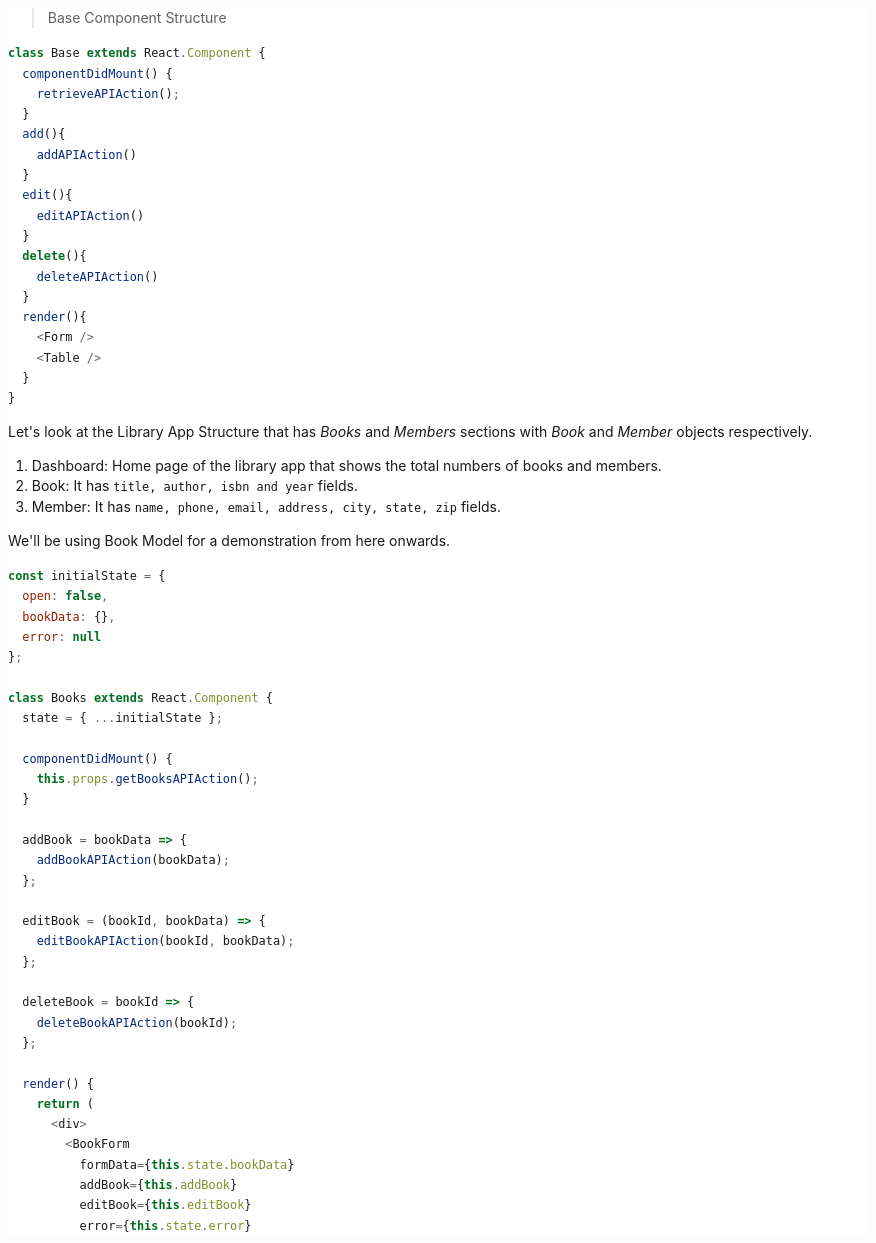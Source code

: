> Base Component Structure

```javascript
class Base extends React.Component {
  componentDidMount() {
    retrieveAPIAction();
  }
  add(){
    addAPIAction()
  }
  edit(){
    editAPIAction()
  }
  delete(){
    deleteAPIAction()
  }
  render(){
    <Form />
    <Table />
  }
}
```

Let's look at the Library App Structure that has _Books_ and _Members_ sections with _Book_ and _Member_ objects respectively.

1. Dashboard: Home page of the library app that shows the total numbers of books and members.
2. Book: It has `title, author, isbn and year` fields.
3. Member: It has `name, phone, email, address, city, state, zip` fields.

We'll be using Book Model for a demonstration from here onwards.

```javascript
const initialState = {
  open: false,
  bookData: {},
  error: null
};

class Books extends React.Component {
  state = { ...initialState };

  componentDidMount() {
    this.props.getBooksAPIAction();
  }

  addBook = bookData => {
    addBookAPIAction(bookData);
  };

  editBook = (bookId, bookData) => {
    editBookAPIAction(bookId, bookData);
  };

  deleteBook = bookId => {
    deleteBookAPIAction(bookId);
  };

  render() {
    return (
      <div>
        <BookForm
          formData={this.state.bookData}
          addBook={this.addBook}
          editBook={this.editBook}
          error={this.state.error}
```